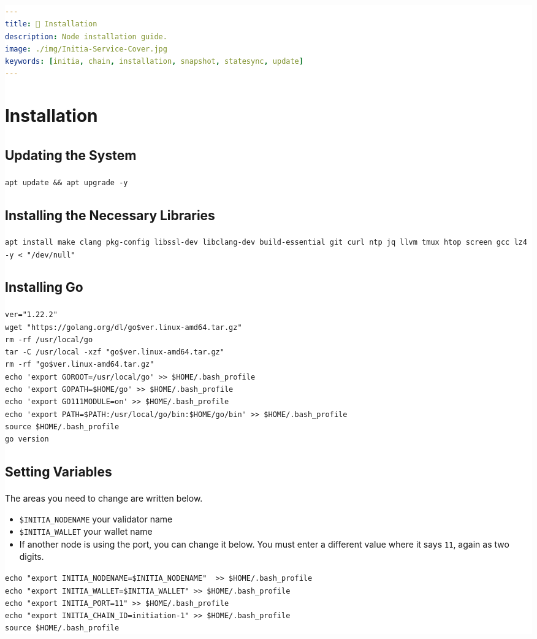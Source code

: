 ```yaml
---
title: 💾 Installation
description: Node installation guide.
image: ./img/Initia-Service-Cover.jpg
keywords: [initia, chain, installation, snapshot, statesync, update]
---
```


# Installation

## Updating the System
```shell
apt update && apt upgrade -y
```

## Installing the Necessary Libraries
```shell
apt install make clang pkg-config libssl-dev libclang-dev build-essential git curl ntp jq llvm tmux htop screen gcc lz4 -y < "/dev/null"
```

## Installing Go
```shell
ver="1.22.2"
wget "https://golang.org/dl/go$ver.linux-amd64.tar.gz"
rm -rf /usr/local/go
tar -C /usr/local -xzf "go$ver.linux-amd64.tar.gz"
rm -rf "go$ver.linux-amd64.tar.gz"
echo 'export GOROOT=/usr/local/go' >> $HOME/.bash_profile
echo 'export GOPATH=$HOME/go' >> $HOME/.bash_profile
echo 'export GO111MODULE=on' >> $HOME/.bash_profile
echo 'export PATH=$PATH:/usr/local/go/bin:$HOME/go/bin' >> $HOME/.bash_profile
source $HOME/.bash_profile
go version
```

## Setting Variables
The areas you need to change are written below.
* `$INITIA_NODENAME` your validator name
* `$INITIA_WALLET` your wallet name
*  If another node is using the port, you can change it below. You must enter a different value where it says `11`, again as two digits.
```shell
echo "export INITIA_NODENAME=$INITIA_NODENAME"  >> $HOME/.bash_profile
echo "export INITIA_WALLET=$INITIA_WALLET" >> $HOME/.bash_profile
echo "export INITIA_PORT=11" >> $HOME/.bash_profile
echo "export INITIA_CHAIN_ID=initiation-1" >> $HOME/.bash_profile
source $HOME/.bash_profile
```
